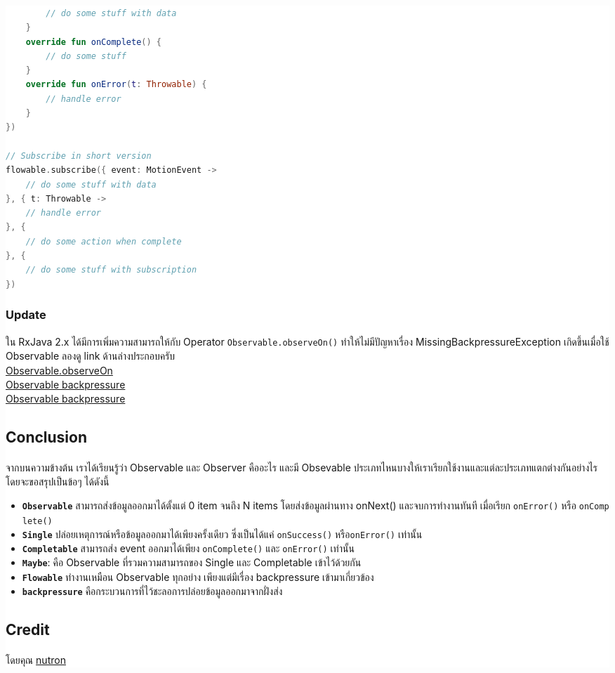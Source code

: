 ```kotlin
        // do some stuff with data
    }
    override fun onComplete() {
        // do some stuff
    }
    override fun onError(t: Throwable) {
        // handle error
    }
})

// Subscribe in short version
flowable.subscribe({ event: MotionEvent -> 
    // do some stuff with data
}, { t: Throwable ->
    // handle error
}, {
    // do some action when complete
}, {
    // do some stuff with subscription
})
```
### Update
ใน RxJava 2.x ได้มีการเพิ่มความสามารถให้กับ Operator `Observable.observeOn()` ทำให้ไม่มีปัญหาเรื่อง MissingBackpressureException เกิดขึ้นเมื่อใช้ Observable ลองดู link ด้านล่างประกอบครับ
<br/>
[Observable.observeOn](https://github.com/ReactiveX/RxJava/issues/4726)
<br/>
[Observable backpressure](https://stackoverflow.com/questions/44674174/rxjava2-observable-backpressure)
<br/>
[Observable backpressure](https://github.com/ReactiveX/RxJava/wiki/Backpressure-%282.0%29)
## Conclusion
จากบนความข้างต้น เราได้เรียนรู้ว่า Observable และ Observer คืออะไร และมี Obsevable ประเภทไหนบางให้เราเรียกใช้งานและแต่ละประเภทแตกต่างกันอย่างไร โดยจะขอสรุปเป็นข้อๆ ได้ดังนี้
* **`Observable`** สามารถส่งข้อมูลออกมาได้ตั้งแต่ 0 item จนถึง N items โดยส่งข้อมูลผ่านทาง onNext() และจบการทำงานทันที เมื่อเรียก `onError()` หรือ `onComplete()`
* **`Single`** ปล่อยเหตุการณ์หรือข้อมูลออกมาได้เพียงครั้งเดียว ซึ่งเป็นได้แค่ `onSuccess()` หรือ`onError()` เท่านั้น
* **`Completable`** สามารถส่ง event ออกมาได้เพียง `onComplete()` และ `onError()` เท่านั้น
* **`Maybe`**: คือ Observable ที่รวมความสามารถของ Single และ Completable เข้าไว้ด้วยกัน
* **`Flowable`** ทำงานเหมือน Observable ทุกอย่าง เพียงแต่มีเรื่อง backpressure เข้ามาเกี่ยวข้อง
* **`backpressure`** คือกระบวนการที่ไว้ชะลอการปล่อยข้อมูลออกมาจากฝั่งส่ง
## Credit
โดยคุณ [nutron](https://medium.com/@nutron) 
